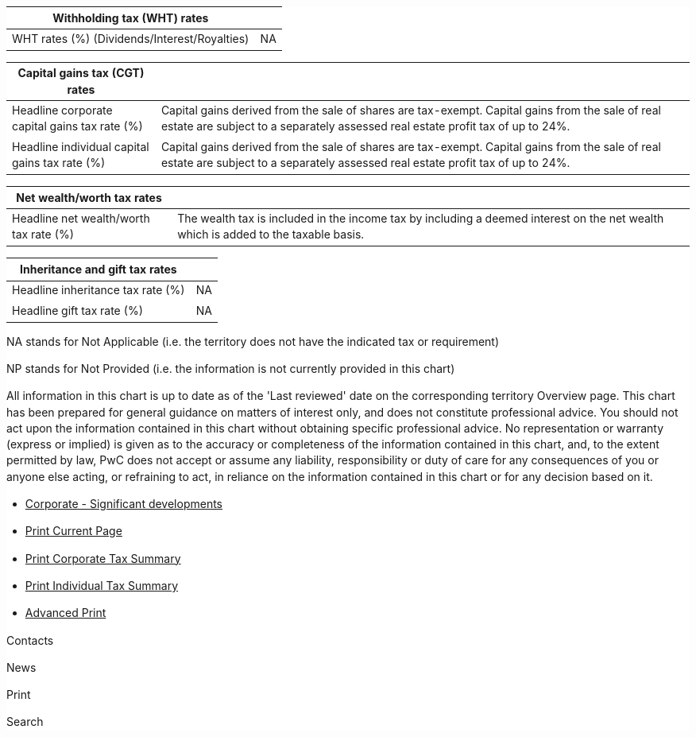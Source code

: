 | Withholding tax (WHT) rates | |
| --- | --- |
| WHT rates (%) (Dividends/Interest/Royalties) | NA |


| Capital gains tax (CGT) rates | |
| --- | --- |
| Headline corporate capital gains tax rate (%) | Capital gains derived from the sale of shares are tax-exempt. Capital gains from the sale of real estate are subject to a separately assessed real estate profit tax of up to 24%. |
| Headline individual capital gains tax rate (%) | Capital gains derived from the sale of shares are tax-exempt. Capital gains from the sale of real estate are subject to a separately assessed real estate profit tax of up to 24%. |


| Net wealth/worth tax rates | |
| --- | --- |
| Headline net wealth/worth tax rate (%) | The wealth tax is included in the income tax by including a deemed interest on the net wealth which is added to the taxable basis. |


| Inheritance and gift tax rates | |
| --- | --- |
| Headline inheritance tax rate (%) | NA |
| Headline gift tax rate (%) | NA |



NA stands for Not Applicable (i.e. the territory does not have the indicated tax or requirement)

NP stands for Not Provided (i.e. the information is not currently provided in this chart)

All information in this chart is up to date as of the 'Last reviewed' date on the corresponding territory Overview page. This chart has been prepared for general guidance on matters of interest only, and does not constitute professional advice. You should not act upon the information contained in this chart without obtaining specific professional advice. No representation or warranty (express or implied) is given as to the accuracy or completeness of the information contained in this chart, and, to the extent permitted by law, PwC does not accept or assume any liability, responsibility or duty of care for any consequences of you or anyone else acting, or refraining to act, in reliance on the information contained in this chart or for any decision based on it.



* [Corporate - Significant developments](liechtenstein/corporate/significant-developments.html)





* [Print Current Page](liechtenstein.html#)
* [Print Corporate Tax Summary](liechtenstein.html#)
* [Print Individual Tax Summary](liechtenstein.html#)
* [Advanced Print](liechtenstein.html#)

 Contacts


 News


 Print


 Search
